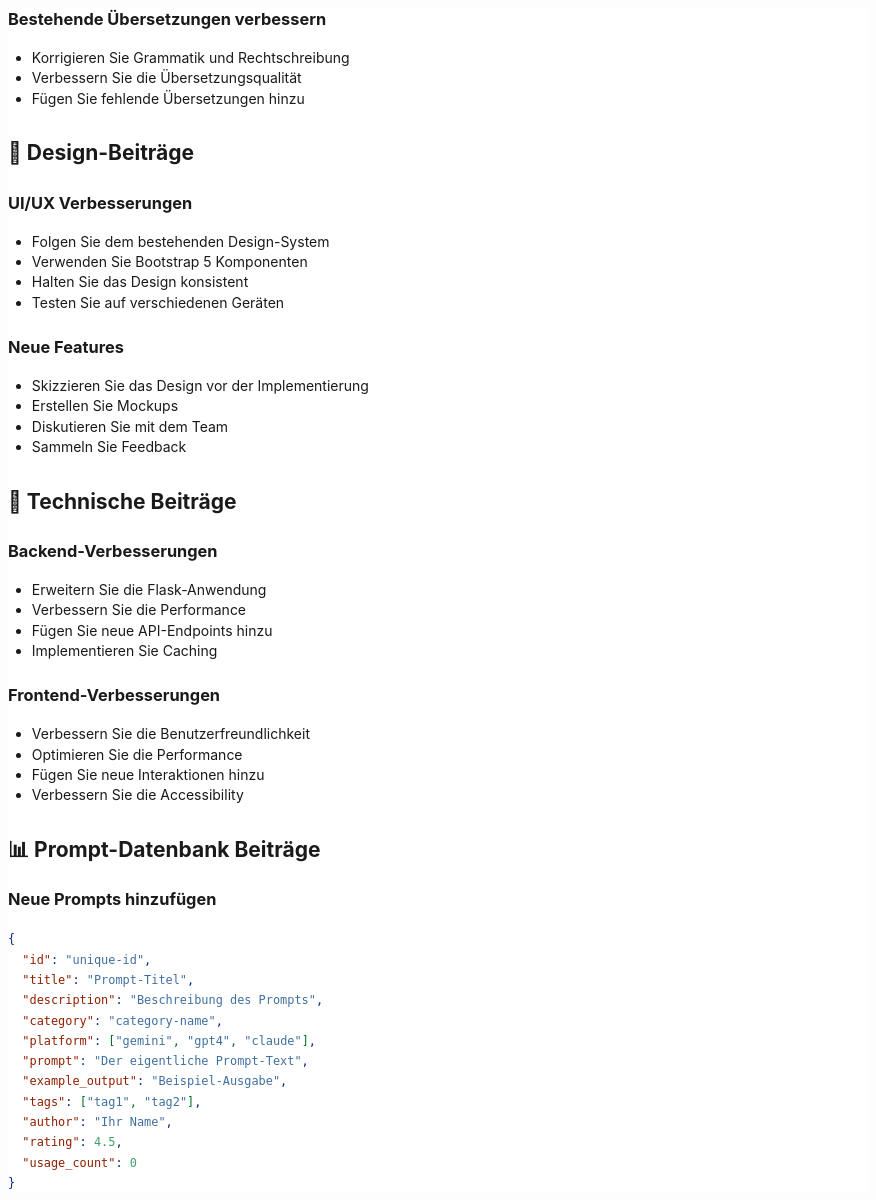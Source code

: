 ### **Bestehende Übersetzungen verbessern**
- Korrigieren Sie Grammatik und Rechtschreibung
- Verbessern Sie die Übersetzungsqualität
- Fügen Sie fehlende Übersetzungen hinzu

## 🎨 **Design-Beiträge**

### **UI/UX Verbesserungen**
- Folgen Sie dem bestehenden Design-System
- Verwenden Sie Bootstrap 5 Komponenten
- Halten Sie das Design konsistent
- Testen Sie auf verschiedenen Geräten

### **Neue Features**
- Skizzieren Sie das Design vor der Implementierung
- Erstellen Sie Mockups
- Diskutieren Sie mit dem Team
- Sammeln Sie Feedback

## 🔧 **Technische Beiträge**

### **Backend-Verbesserungen**
- Erweitern Sie die Flask-Anwendung
- Verbessern Sie die Performance
- Fügen Sie neue API-Endpoints hinzu
- Implementieren Sie Caching

### **Frontend-Verbesserungen**
- Verbessern Sie die Benutzerfreundlichkeit
- Optimieren Sie die Performance
- Fügen Sie neue Interaktionen hinzu
- Verbessern Sie die Accessibility

## 📊 **Prompt-Datenbank Beiträge**

### **Neue Prompts hinzufügen**
```json
{
  "id": "unique-id",
  "title": "Prompt-Titel",
  "description": "Beschreibung des Prompts",
  "category": "category-name",
  "platform": ["gemini", "gpt4", "claude"],
  "prompt": "Der eigentliche Prompt-Text",
  "example_output": "Beispiel-Ausgabe",
  "tags": ["tag1", "tag2"],
  "author": "Ihr Name",
  "rating": 4.5,
  "usage_count": 0
}
```
